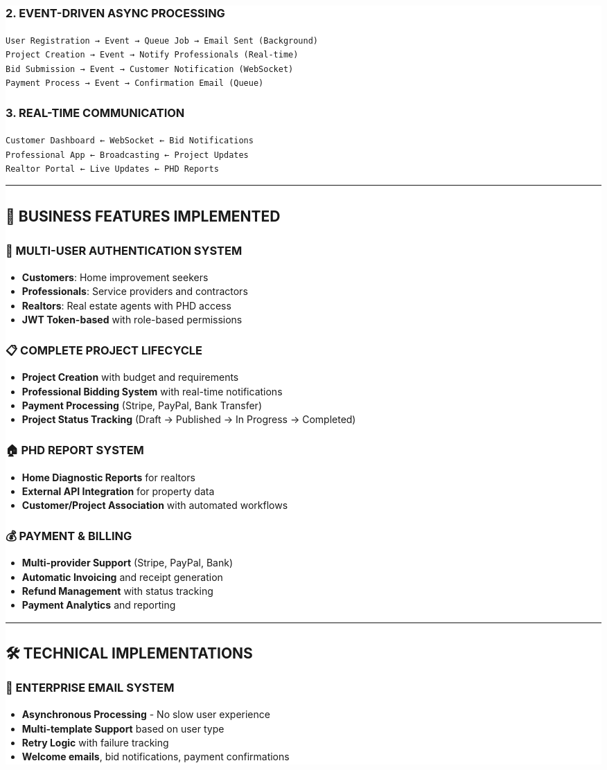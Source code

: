 ### **2. EVENT-DRIVEN ASYNC PROCESSING**
```
User Registration → Event → Queue Job → Email Sent (Background)
Project Creation → Event → Notify Professionals (Real-time)
Bid Submission → Event → Customer Notification (WebSocket)
Payment Process → Event → Confirmation Email (Queue)
```

### **3. REAL-TIME COMMUNICATION**
```
Customer Dashboard ← WebSocket ← Bid Notifications
Professional App ← Broadcasting ← Project Updates
Realtor Portal ← Live Updates ← PHD Reports
```

---

## **💼 BUSINESS FEATURES IMPLEMENTED**

### **🔐 MULTI-USER AUTHENTICATION SYSTEM**
- **Customers**: Home improvement seekers
- **Professionals**: Service providers and contractors
- **Realtors**: Real estate agents with PHD access
- **JWT Token-based** with role-based permissions

### **📋 COMPLETE PROJECT LIFECYCLE**
- **Project Creation** with budget and requirements
- **Professional Bidding System** with real-time notifications
- **Payment Processing** (Stripe, PayPal, Bank Transfer)
- **Project Status Tracking** (Draft → Published → In Progress → Completed)

### **🏠 PHD REPORT SYSTEM**
- **Home Diagnostic Reports** for realtors
- **External API Integration** for property data
- **Customer/Project Association** with automated workflows

### **💰 PAYMENT & BILLING**
- **Multi-provider Support** (Stripe, PayPal, Bank)
- **Automatic Invoicing** and receipt generation
- **Refund Management** with status tracking
- **Payment Analytics** and reporting

---

## **🛠️ TECHNICAL IMPLEMENTATIONS**

### **📨 ENTERPRISE EMAIL SYSTEM**
- **Asynchronous Processing** - No slow user experience
- **Multi-template Support** based on user type
- **Retry Logic** with failure tracking
- **Welcome emails**, bid notifications, payment confirmations
